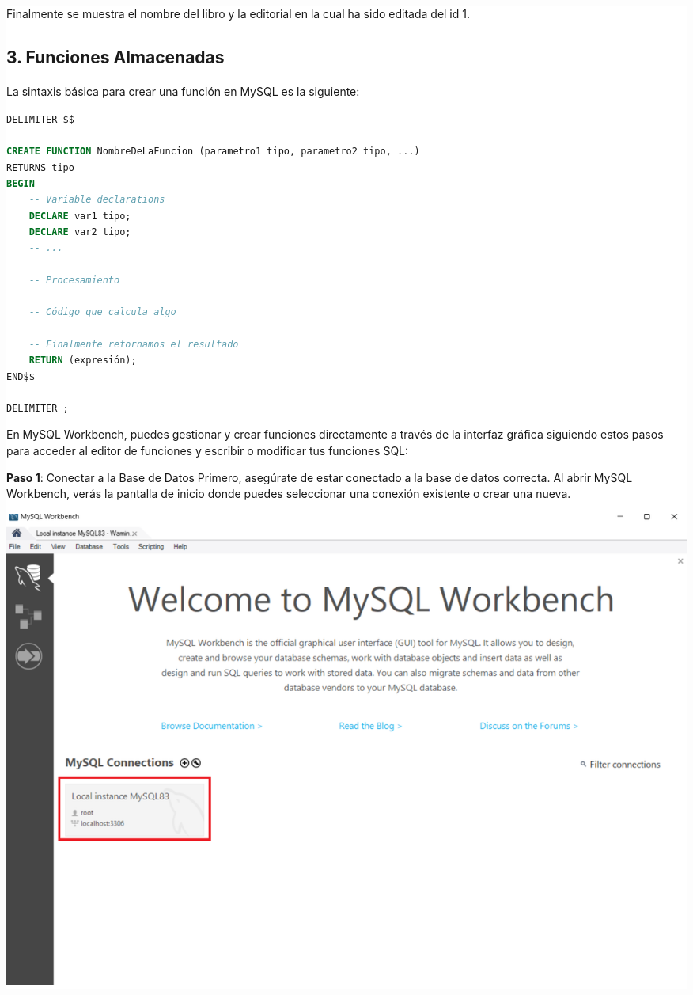 
Finalmente se muestra el nombre del libro y la editorial en la cual ha sido editada del id 1.

## 3. Funciones Almacenadas
La sintaxis básica para crear una función en MySQL es la siguiente:

```sql
DELIMITER $$

CREATE FUNCTION NombreDeLaFuncion (parametro1 tipo, parametro2 tipo, ...)
RETURNS tipo
BEGIN
    -- Variable declarations
    DECLARE var1 tipo;
    DECLARE var2 tipo;
    -- ...

    -- Procesamiento

    -- Código que calcula algo

    -- Finalmente retornamos el resultado
    RETURN (expresión);
END$$

DELIMITER ;
```
En MySQL Workbench, puedes gestionar y crear funciones directamente a través de la interfaz gráfica siguiendo estos pasos para acceder al editor de funciones y escribir o modificar tus funciones SQL:

**Paso 1**: Conectar a la Base de Datos
Primero, asegúrate de estar conectado a la base de datos correcta. Al abrir MySQL Workbench, verás la pantalla de inicio donde puedes seleccionar una conexión existente o crear una nueva.

 ![alt text](funciones1.png)